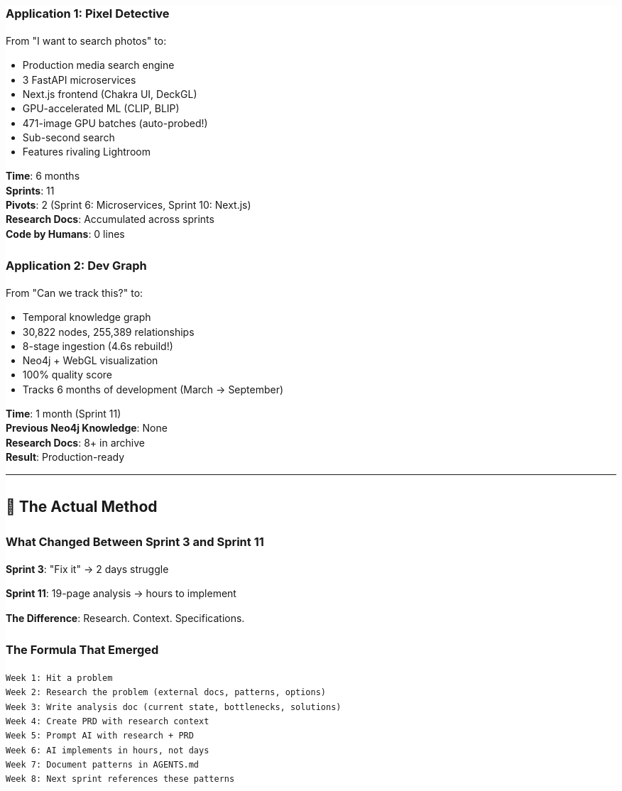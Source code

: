 ### **Application 1: Pixel Detective**

From "I want to search photos" to:
- Production media search engine
- 3 FastAPI microservices
- Next.js frontend (Chakra UI, DeckGL)
- GPU-accelerated ML (CLIP, BLIP)
- 471-image GPU batches (auto-probed!)
- Sub-second search
- Features rivaling Lightroom

**Time**: 6 months  
**Sprints**: 11  
**Pivots**: 2 (Sprint 6: Microservices, Sprint 10: Next.js)  
**Research Docs**: Accumulated across sprints  
**Code by Humans**: 0 lines

### **Application 2: Dev Graph**

From "Can we track this?" to:
- Temporal knowledge graph
- 30,822 nodes, 255,389 relationships
- 8-stage ingestion (4.6s rebuild!)
- Neo4j + WebGL visualization
- 100% quality score
- Tracks 6 months of development (March → September)

**Time**: 1 month (Sprint 11)  
**Previous Neo4j Knowledge**: None  
**Research Docs**: 8+ in archive  
**Result**: Production-ready

---

## 🎯 **The Actual Method**

### **What Changed Between Sprint 3 and Sprint 11**

**Sprint 3**: "Fix it" → 2 days struggle

**Sprint 11**: 19-page analysis → hours to implement

**The Difference**: Research. Context. Specifications.

### **The Formula That Emerged**

```
Week 1: Hit a problem
Week 2: Research the problem (external docs, patterns, options)
Week 3: Write analysis doc (current state, bottlenecks, solutions)
Week 4: Create PRD with research context
Week 5: Prompt AI with research + PRD
Week 6: AI implements in hours, not days
Week 7: Document patterns in AGENTS.md
Week 8: Next sprint references these patterns
```
